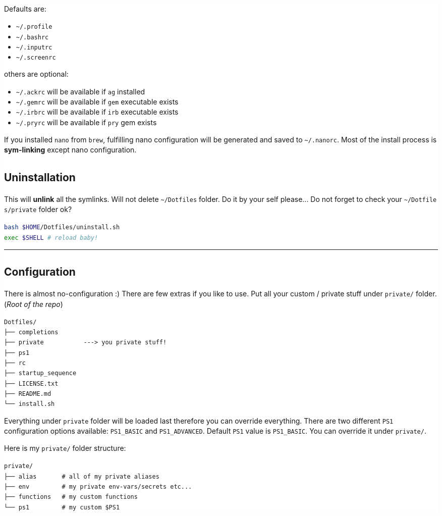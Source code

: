 Defaults are:

* `~/.profile`
* `~/.bashrc`
* `~/.inputrc`
* `~/.screenrc`

others are optional:

* `~/.ackrc` will be available if `ag` installed
* `~/.gemrc` will be available if `gem` executable exists
* `~/.irbrc` will be available if `irb` executable exists
* `~/.pryrc` will be available if `pry` gem exists

If you installed `nano` from `brew`, fulfilling nano configuration will be
generated and saved to `~/.nanorc`. Most of the install process is **sym-linking**
except nano configuration.

## Uninstallation

This will **unlink** all the symlinks. Will not delete `~/Dotfiles` folder.
Do it by your self please... Do not forget to check your `~/Dotfiles/private`
folder ok?

```bash
bash $HOME/Dotfiles/uninstall.sh
exec $SHELL # reload baby!
```


---

## Configuration

There is almost no-configuration :) There are few extras if you like to use. Put
all your custom / private stuff under `private/` folder. (*Root of the repo*)

    Dotfiles/
    ├── completions
    ├── private           ---> you private stuff!
    ├── ps1
    ├── rc
    ├── startup_sequence
    ├── LICENSE.txt
    ├── README.md
    └── install.sh

Everything under `private` folder will be loaded last therefore you can override
everything. There are two different `PS1` configuration options available:
`PS1_BASIC` and `PS1_ADVANCED`. Default `PS1` value is `PS1_BASIC`. You can
override it under `private/`. 

Here is my `private/` folder structure:

    private/
    ├── alias       # all of my private aliases
    ├── env         # my private env-vars/secrets etc...
    ├── functions   # my custom functions
    └── ps1         # my custom $PS1
